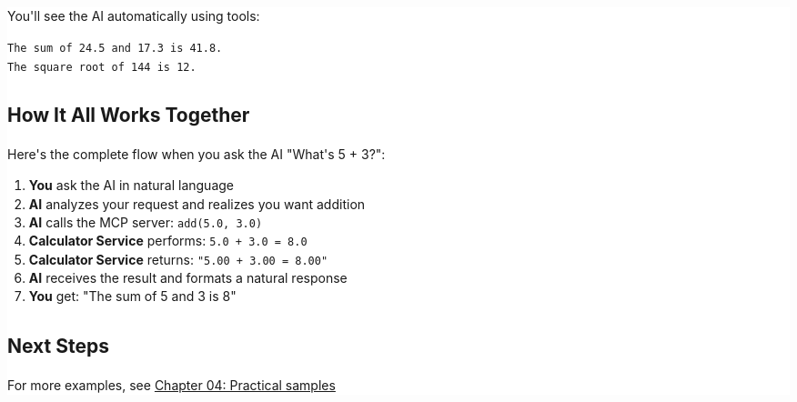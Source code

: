 You'll see the AI automatically using tools:
```
The sum of 24.5 and 17.3 is 41.8.
The square root of 144 is 12.
```

## How It All Works Together

Here's the complete flow when you ask the AI "What's 5 + 3?":

1. **You** ask the AI in natural language
2. **AI** analyzes your request and realizes you want addition
3. **AI** calls the MCP server: `add(5.0, 3.0)`
4. **Calculator Service** performs: `5.0 + 3.0 = 8.0`
5. **Calculator Service** returns: `"5.00 + 3.00 = 8.00"`
6. **AI** receives the result and formats a natural response
7. **You** get: "The sum of 5 and 3 is 8"

## Next Steps

For more examples, see [Chapter 04: Practical samples](../README.MD)


